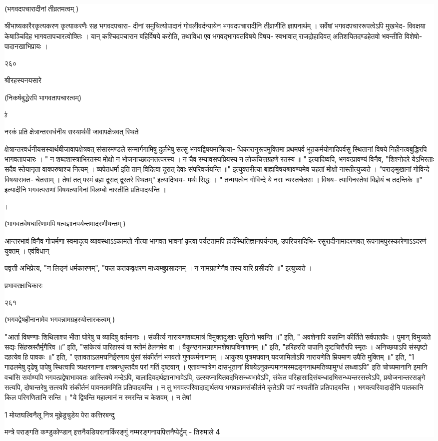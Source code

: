 (भगवदपचारादीनां तीव्रतमत्वम् ) 

श्रीभाष्यकारैरकृत्यकरण कृत्याकरणैः सह भगवदपचारा- दीनां समुचित्योपादानं गोवलीवर्दन्यायेन भगवदपचारादीनि तीव्राणीति ज्ञापनार्थम् । सर्वेषां भगवदपचाररूपत्वेऽपि मुखभेद- विवक्षया केषाञ्चिदिह भागवतापचारत्वोक्तिः । यान् कश्चिदपचारान बहिर्विषये करोति, तथाविधा एव भगवद्भागवतविषये विषय- स्वभावात् राजद्रोहादिवत् अतिशयितदण्डहेतवो भवन्तीति विशेषो- पादानखाभिप्रायः । 

२६० 

श्रीरहस्यनयसारे 

(निकर्षबुद्धेरपि भागवतापचारत्वम्) 

ঠ 

नरकं प्रति क्षेत्रान्तरवर्धनीय सस्यार्थवी जावापक्षेत्रवत् स्थिते 

क्षेत्रान्तरवर्धनीयसस्यार्थबीजावापक्षेत्रवत् संसारमण्डले सन्मार्गगामिषु दुर्लभेषु सत्सु भगवद्विषयमाश्रित्या- धिकारानुरूपमुक्तिमा प्रथमपर्व भूतकर्मयोगादिपर्वसु स्थितानां विषये निहीनत्वबुद्धिरपि भागवतापचारः । " न शब्दशास्त्राभिरतस्य मोक्षो न भोजनाच्छादनतत्परस्य । न चैव रम्यावसघप्रियस्य न लोकचित्तग्रहणे रतस्य ॥ " इत्यादिष्वपि, भगवत्प्रावण्यं विनैव, "शिश्नोदरे येऽभिरताः सदैव स्तेयानृता वाक्परुषाश्च नित्यम् । व्यपेतधर्मा इति तान् विदित्वा दूरात् देवाः संपरिवर्जयन्ति ॥" इत्युक्तरीत्या बाह्यविषयश्रावण्यमेव चहतां मोक्षो नास्तीत्युच्यते । “पराङ्मुखानां गोविन्दे विषयासक्त- चेतसाम् । तेषां तत् परमं ब्रह्म दूरात् दूरतरे स्थितम्" इत्यादिष्वय- मर्थः सिद्धः । " तन्मयत्वेन गोविन्दे ये नराः न्यस्तचेतसः । विषय- त्यागिनस्तेषां विज्ञेयं च तदन्तिके ॥" इत्यादीनि भगवत्पराणां विषयत्यागिनां विलम्बो नास्तीति प्रतिपादयन्ति । 

। 

(भागवतवेषधारिणामपि षत्वज्ञानपर्यन्तमादरणीयन्तम् ) 

आन्तरभावं विनैव गोचर्मणा स्वमादृत्य व्यावस्थाऽऽकामतो नीत्या भागवत भावनां कृत्वा पर्यटतामपि हार्दस्थितिज्ञानपर्यन्तम्, उपरिचरादिभि- रसुरादीनामादरणवत् रूपनामपुरस्कारेणाऽऽदरणं युक्तम् । एवंविधान् 

पवृत्ती अभिप्रेत्य, "न लिङ्गं धर्मकारणम्", "फल कतकवृक्षरण माध्यम्बुप्रसादनम् । न नामग्रहणेनैव तस्य वारि प्रसीदति ॥" इत्युच्यते । 

प्रभावरक्षाधिकारः 

२६१ 

(भगवद्वेषहीनानामेव भगवन्नामग्रहस्योत्तारकत्वम् ) 

"आर्ता विषण्णाः शिथिलाश्च भीता घोरेषु च व्यादिषु वर्तमानाः । संकीर्त्य नारायणशब्दमात्रं विमुक्तदुःखाः सुखिनो भवन्ति ॥" इति, " अवशेनापि यन्नाम्नि कीर्तिते सर्वपातकैः । पुमान् विमुच्यते सद्यः सिंहस्रस्तैर्मृगैरिव ॥” इति, "सांकेत्यं पारिहास्यं वा स्तोमं हेलनमेव वा । वैकुण्ठनामग्रहणमशेषाघविनाशनम् ॥” इति, "हरिहरति पापानि दुष्टचित्तैरपि स्मृतः । अनिच्छयाऽपि संस्पृष्टो दहत्येव हि पावकः ॥” इति, " एतावताऽलमघनिईरणाय पुंसां संकीर्तनं भगवतो गुणकर्मनाम्नाम् । आकुश्य पुत्रमघवान् यदजामिलोऽपि नारायणेति म्रियमाण उपैति मुक्तिम् ॥” इति, “1 गाढलमेषु दृढेषु पापेषु स्थित्वापि त्र्यक्षरनाम्ना क्षत्रबन्धुस्तदैव परां गतिं दृष्टवान् । एतावन्मात्रेण दासभूतानां विषयेऽनुकम्पमानमस्मद्रङ्गनाथमतिव्यामुग्धं लब्ध्वाऽपि" इति चोच्यमानानि इमानि वचांसि सर्वाण्यपि भगवत्प्रद्वेषाभाववतः आस्तिक्ये मन्देऽपि, बालादिवदर्थज्ञानाभावेऽपि, उत्स्वप्नायितवदभिसन्ध्यभावेऽपि, संकेत परिहासादिसंबन्धादभिसन्ध्यन्तरसत्त्वेऽपि, प्रयोजनान्तरसङ्गे सत्यपि, दोषान्तरेषु सत्स्वपि संकीर्तनं पावनतममिति प्रतिपादयन्ति । न तु भगवत्परिवादाद्यर्थतया भगवन्नामसंकीर्तने कृतेऽपि पापं नश्यतीति प्रतिपादयन्ति । भगवत्परिवादादीनि पातकानि किल परिगणितानि सन्ति । "ये द्विषन्ति महात्मानं न स्मरन्ति च केशवम् । न तेषां 

1 मोय्तघल्विनैलू नित्र मूब्रेडुचुडेय पेरा कत्तिरबन्दु 

मन्त्रे पराङ्गति कण्डुकोण्डान् इत्तनैयडियरानार्किरङ्गुं नम्मरङ्गनायपित्तनैप्पेर्टुम् - तिरुमाले 4 
